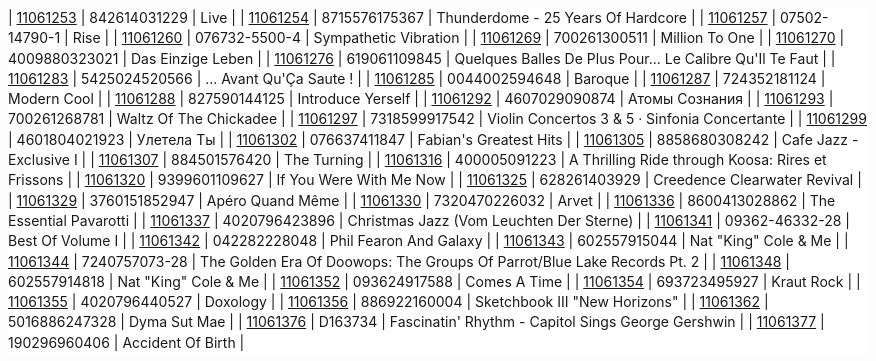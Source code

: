 | [11061253](https://www.discogs.com/release/11061253) | 842614031229 | Live |
| [11061254](https://www.discogs.com/release/11061254) | 8715576175367 | Thunderdome - 25 Years Of Hardcore |
| [11061257](https://www.discogs.com/release/11061257) | 07502-14790-1 | Rise |
| [11061260](https://www.discogs.com/release/11061260) | 076732-5500-4 | Sympathetic Vibration |
| [11061269](https://www.discogs.com/release/11061269) | 700261300511 | Million To One |
| [11061270](https://www.discogs.com/release/11061270) | 4009880323021 | Das Einzige Leben |
| [11061276](https://www.discogs.com/release/11061276) | 619061109845 | Quelques Balles De Plus Pour... Le Calibre Qu'Il Te Faut |
| [11061283](https://www.discogs.com/release/11061283) | 5425024520566 | ... Avant Qu'Ça Saute ! |
| [11061285](https://www.discogs.com/release/11061285) | 0044002594648 | Baroque |
| [11061287](https://www.discogs.com/release/11061287) | 724352181124 | Modern Cool |
| [11061288](https://www.discogs.com/release/11061288) | 827590144125 | Introduce Yerself |
| [11061292](https://www.discogs.com/release/11061292) | 4607029090874 | Атомы Сознания |
| [11061293](https://www.discogs.com/release/11061293) | 700261268781 | Waltz Of The Chickadee |
| [11061297](https://www.discogs.com/release/11061297) | 7318599917542 | Violin Concertos 3 & 5 · Sinfonia Concertante |
| [11061299](https://www.discogs.com/release/11061299) | 4601804021923 | Улетела Ты |
| [11061302](https://www.discogs.com/release/11061302) | 076637411847 | Fabian's Greatest Hits |
| [11061305](https://www.discogs.com/release/11061305) | 8858680308242 | Cafe Jazz - Exclusive I |
| [11061307](https://www.discogs.com/release/11061307) | 884501576420 | The Turning |
| [11061316](https://www.discogs.com/release/11061316) | 400005091223 | A Thrilling Ride through Koosa: Rires et Frissons |
| [11061320](https://www.discogs.com/release/11061320) | 9399601109627 | If You Were With Me Now |
| [11061325](https://www.discogs.com/release/11061325) | 628261403929 | Creedence Clearwater Revival |
| [11061329](https://www.discogs.com/release/11061329) | 3760151852947 | Apéro Quand Même |
| [11061330](https://www.discogs.com/release/11061330) | 7320470226032 | Arvet |
| [11061336](https://www.discogs.com/release/11061336) | 8600413028862 | The Essential Pavarotti |
| [11061337](https://www.discogs.com/release/11061337) | 4020796423896 | Christmas Jazz (Vom Leuchten Der Sterne) |
| [11061341](https://www.discogs.com/release/11061341) | 09362-46332-28 | Best Of Volume I |
| [11061342](https://www.discogs.com/release/11061342) | 042282228048 | Phil Fearon And Galaxy |
| [11061343](https://www.discogs.com/release/11061343) | 602557915044 | Nat "King" Cole & Me |
| [11061344](https://www.discogs.com/release/11061344) | 7240757073-28 | The Golden Era Of Doowops: The Groups Of Parrot/Blue Lake Records Pt. 2 |
| [11061348](https://www.discogs.com/release/11061348) | 602557914818 | Nat "King" Cole & Me |
| [11061352](https://www.discogs.com/release/11061352) | 093624917588 | Comes A Time |
| [11061354](https://www.discogs.com/release/11061354) | 693723495927 | Kraut Rock |
| [11061355](https://www.discogs.com/release/11061355) | 4020796440527 | Doxology |
| [11061356](https://www.discogs.com/release/11061356) | 886922160004 | Sketchbook III "New Horizons" |
| [11061362](https://www.discogs.com/release/11061362) | 5016886247328 | Dyma Sut Mae |
| [11061376](https://www.discogs.com/release/11061376) | D163734 | Fascinatin' Rhythm - Capitol Sings George Gershwin |
| [11061377](https://www.discogs.com/release/11061377) | 190296960406 | Accident Of Birth |